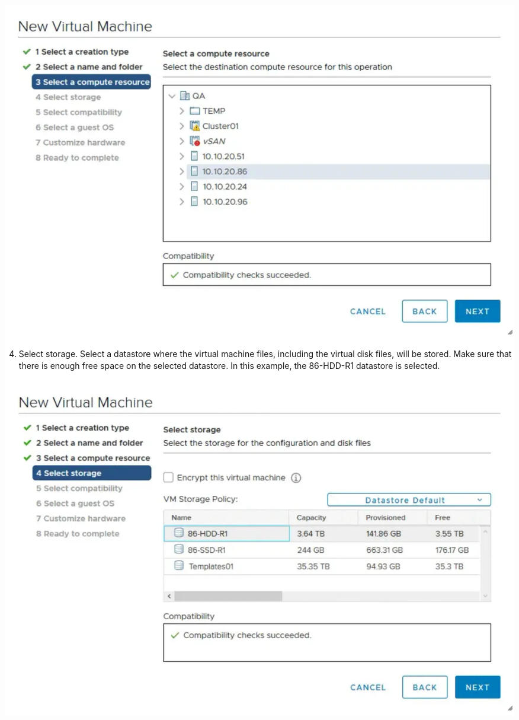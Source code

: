 ![Screenshot-5](./assets/vm_create_05.webp)

4. Select storage. Select a datastore where the virtual machine files, including the virtual disk files, will be stored. Make sure that there is enough free space on the selected datastore. In this example, the 86-HDD-R1 datastore is selected.

![Screenshot-6](./assets/vm_create_06.webp)

